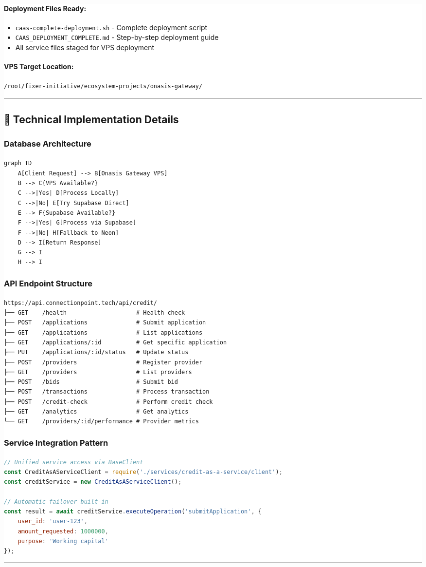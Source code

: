 #### Deployment Files Ready:
- `caas-complete-deployment.sh` - Complete deployment script
- `CAAS_DEPLOYMENT_COMPLETE.md` - Step-by-step deployment guide
- All service files staged for VPS deployment

#### VPS Target Location:
```bash
/root/fixer-initiative/ecosystem-projects/onasis-gateway/
```

---

## 🔧 Technical Implementation Details

### Database Architecture
```mermaid
graph TD
    A[Client Request] --> B[Onasis Gateway VPS]
    B --> C{VPS Available?}
    C -->|Yes| D[Process Locally]
    C -->|No| E[Try Supabase Direct]
    E --> F{Supabase Available?}
    F -->|Yes| G[Process via Supabase]
    F -->|No| H[Fallback to Neon]
    D --> I[Return Response]
    G --> I
    H --> I
```

### API Endpoint Structure
```
https://api.connectionpoint.tech/api/credit/
├── GET    /health                    # Health check
├── POST   /applications              # Submit application  
├── GET    /applications              # List applications
├── GET    /applications/:id          # Get specific application
├── PUT    /applications/:id/status   # Update status
├── POST   /providers                 # Register provider
├── GET    /providers                 # List providers
├── POST   /bids                      # Submit bid
├── POST   /transactions              # Process transaction
├── POST   /credit-check              # Perform credit check
├── GET    /analytics                 # Get analytics
└── GET    /providers/:id/performance # Provider metrics
```

### Service Integration Pattern
```javascript
// Unified service access via BaseClient
const CreditAsAServiceClient = require('./services/credit-as-a-service/client');
const creditService = new CreditAsAServiceClient();

// Automatic failover built-in
const result = await creditService.executeOperation('submitApplication', {
    user_id: 'user-123',
    amount_requested: 1000000,
    purpose: 'Working capital'
});
```

---
